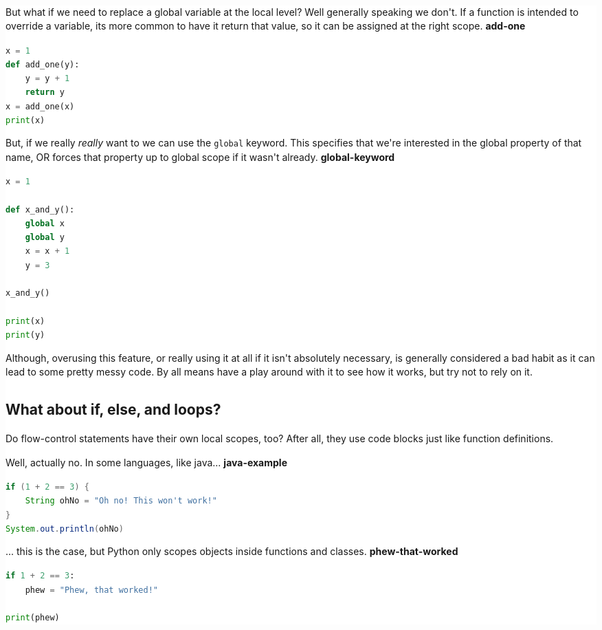 But what if we need to replace a global variable at the local level? Well generally speaking we don't. If a function is intended to override a variable, its more common to have it return that value, so it can be assigned at the right scope.
**add-one**
``` py
x = 1
def add_one(y):
    y = y + 1
    return y
x = add_one(x)
print(x)
```
But, if we really *really* want to we can use the `global` keyword. This specifies that we're interested in the global property of that name, OR forces that property up to global scope if it wasn't already.
**global-keyword**
``` py
x = 1

def x_and_y():
    global x
    global y
    x = x + 1
    y = 3

x_and_y()

print(x)
print(y)
```
Although, overusing this feature, or really using it at all if it isn't absolutely necessary, is generally considered a bad habit as it can lead to some pretty messy code. By all means have a play around with it to see how it works, but try not to rely on it.

## What about if, else, and loops?
Do flow-control statements have their own local scopes, too? After all, they use code blocks just like function definitions.

Well, actually no. In some languages, like java...
**java-example**
``` java
if (1 + 2 == 3) {
    String ohNo = "Oh no! This won't work!"
}
System.out.println(ohNo)
```
... this is the case, but Python only scopes objects inside functions and classes. 
**phew-that-worked**
``` py
if 1 + 2 == 3:
    phew = "Phew, that worked!"

print(phew)
```
